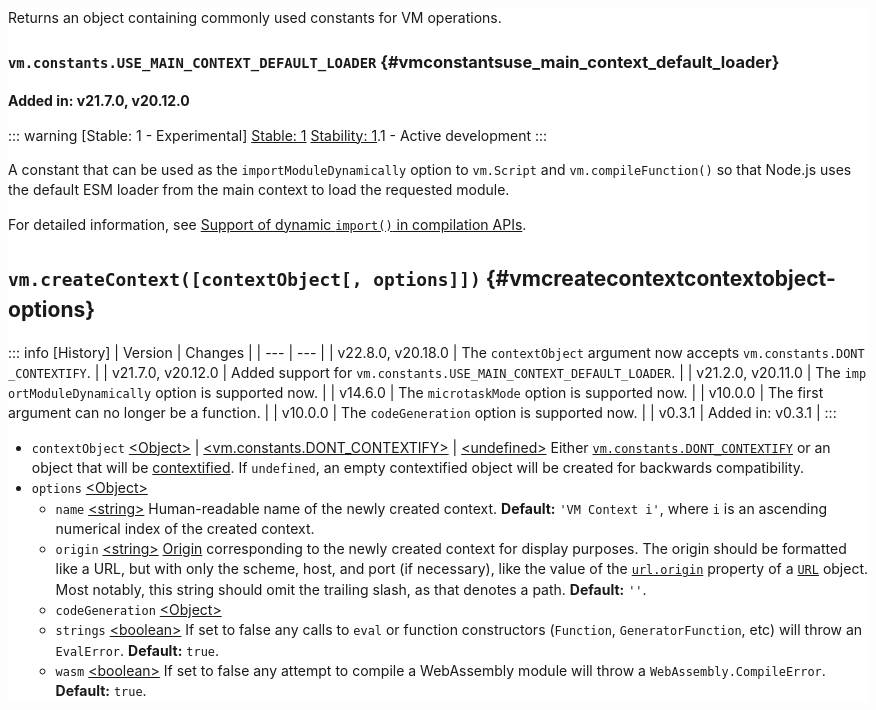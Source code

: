 Returns an object containing commonly used constants for VM operations.

### `vm.constants.USE_MAIN_CONTEXT_DEFAULT_LOADER` {#vmconstantsuse_main_context_default_loader}

**Added in: v21.7.0, v20.12.0**

::: warning [Stable: 1 - Experimental]
[Stable: 1](/nodejs/api/documentation#stability-index) [Stability: 1](/nodejs/api/documentation#stability-index).1 - Active development
:::

A constant that can be used as the `importModuleDynamically` option to `vm.Script` and `vm.compileFunction()` so that Node.js uses the default ESM loader from the main context to load the requested module.

For detailed information, see [Support of dynamic `import()` in compilation APIs](/nodejs/api/vm#support-of-dynamic-import-in-compilation-apis).

## `vm.createContext([contextObject[, options]])` {#vmcreatecontextcontextobject-options}


::: info [History]
| Version | Changes |
| --- | --- |
| v22.8.0, v20.18.0 | The `contextObject` argument now accepts `vm.constants.DONT_CONTEXTIFY`. |
| v21.7.0, v20.12.0 | Added support for `vm.constants.USE_MAIN_CONTEXT_DEFAULT_LOADER`. |
| v21.2.0, v20.11.0 | The `importModuleDynamically` option is supported now. |
| v14.6.0 | The `microtaskMode` option is supported now. |
| v10.0.0 | The first argument can no longer be a function. |
| v10.0.0 | The `codeGeneration` option is supported now. |
| v0.3.1 | Added in: v0.3.1 |
:::

- `contextObject` [\<Object\>](https://developer.mozilla.org/en-US/docs/Web/JavaScript/Reference/Global_Objects/Object) | [\<vm.constants.DONT_CONTEXTIFY\>](/nodejs/api/vm#vmconstantsdont_contextify) | [\<undefined\>](https://developer.mozilla.org/en-US/docs/Web/JavaScript/Data_structures#Undefined_type) Either [`vm.constants.DONT_CONTEXTIFY`](/nodejs/api/vm#vmconstantsdont_contextify) or an object that will be [contextified](/nodejs/api/vm#what-does-it-mean-to-contextify-an-object). If `undefined`, an empty contextified object will be created for backwards compatibility.
- `options` [\<Object\>](https://developer.mozilla.org/en-US/docs/Web/JavaScript/Reference/Global_Objects/Object) 
    - `name` [\<string\>](https://developer.mozilla.org/en-US/docs/Web/JavaScript/Data_structures#String_type) Human-readable name of the newly created context. **Default:** `'VM Context i'`, where `i` is an ascending numerical index of the created context.
    - `origin` [\<string\>](https://developer.mozilla.org/en-US/docs/Web/JavaScript/Data_structures#String_type) [Origin](https://developer.mozilla.org/en-US/docs/Glossary/Origin) corresponding to the newly created context for display purposes. The origin should be formatted like a URL, but with only the scheme, host, and port (if necessary), like the value of the [`url.origin`](/nodejs/api/url#urlorigin) property of a [`URL`](/nodejs/api/url#class-url) object. Most notably, this string should omit the trailing slash, as that denotes a path. **Default:** `''`.
    - `codeGeneration` [\<Object\>](https://developer.mozilla.org/en-US/docs/Web/JavaScript/Reference/Global_Objects/Object) 
    - `strings` [\<boolean\>](https://developer.mozilla.org/en-US/docs/Web/JavaScript/Data_structures#Boolean_type) If set to false any calls to `eval` or function constructors (`Function`, `GeneratorFunction`, etc) will throw an `EvalError`. **Default:** `true`.
    - `wasm` [\<boolean\>](https://developer.mozilla.org/en-US/docs/Web/JavaScript/Data_structures#Boolean_type) If set to false any attempt to compile a WebAssembly module will throw a `WebAssembly.CompileError`. **Default:** `true`.
  